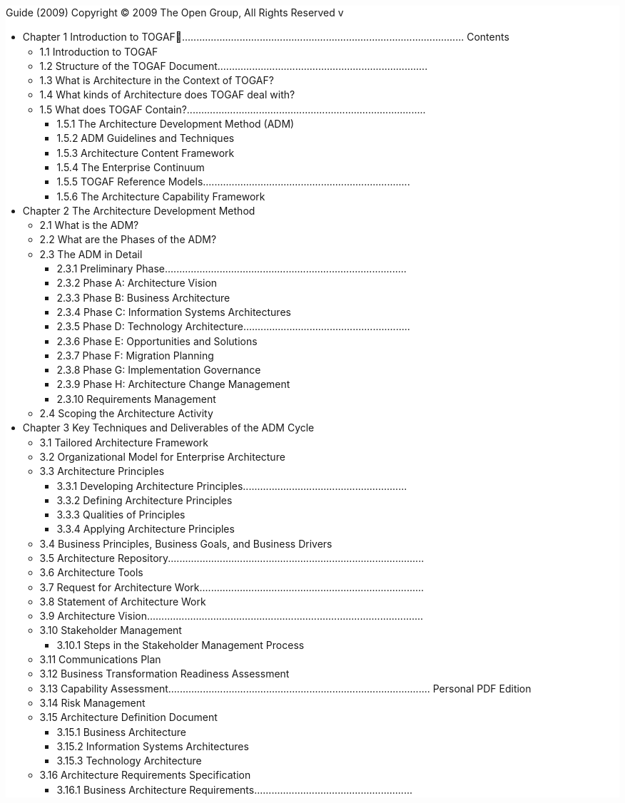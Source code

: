 Guide (2009) Copyright © 2009 The Open Group, All Rights Reserved v

- Chapter 1 Introduction to TOGAF.................................................................................................. Contents
   - 1.1 Introduction to TOGAF
   - 1.2 Structure of the TOGAF Document.........................................................................
   - 1.3 What is Architecture in the Context of TOGAF?
   - 1.4 What kinds of Architecture does TOGAF deal with?
   - 1.5 What does TOGAF Contain?...................................................................................
      - 1.5.1 The Architecture Development Method (ADM)
      - 1.5.2 ADM Guidelines and Techniques
      - 1.5.3 Architecture Content Framework
      - 1.5.4 The Enterprise Continuum
      - 1.5.5 TOGAF Reference Models........................................................................
      - 1.5.6 The Architecture Capability Framework
- Chapter 2 The Architecture Development Method
   - 2.1 What is the ADM?
   - 2.2 What are the Phases of the ADM?
   - 2.3 The ADM in Detail
      - 2.3.1 Preliminary Phase....................................................................................
      - 2.3.2 Phase A: Architecture Vision
      - 2.3.3 Phase B: Business Architecture
      - 2.3.4 Phase C: Information Systems Architectures
      - 2.3.5 Phase D: Technology Architecture..........................................................
      - 2.3.6 Phase E: Opportunities and Solutions
      - 2.3.7 Phase F: Migration Planning
      - 2.3.8 Phase G: Implementation Governance
      - 2.3.9 Phase H: Architecture Change Management
      - 2.3.10 Requirements Management
   - 2.4 Scoping the Architecture Activity
- Chapter 3 Key Techniques and Deliverables of the ADM Cycle
   - 3.1 Tailored Architecture Framework
   - 3.2 Organizational Model for Enterprise Architecture
   - 3.3 Architecture Principles
      - 3.3.1 Developing Architecture Principles.........................................................
      - 3.3.2 Defining Architecture Principles
      - 3.3.3 Qualities of Principles
      - 3.3.4 Applying Architecture Principles
   - 3.4 Business Principles, Business Goals, and Business Drivers
   - 3.5 Architecture Repository.........................................................................................
   - 3.6 Architecture Tools
   - 3.7 Request for Architecture Work..............................................................................
   - 3.8 Statement of Architecture Work
   - 3.9 Architecture Vision................................................................................................
   - 3.10 Stakeholder Management
      - 3.10.1 Steps in the Stakeholder Management Process
   - 3.11 Communications Plan
   - 3.12 Business Transformation Readiness Assessment
   - 3.13 Capability Assessment........................................................................................... Personal PDF Edition
   - 3.14 Risk Management
   - 3.15 Architecture Definition Document
      - 3.15.1 Business Architecture
      - 3.15.2 Information Systems Architectures
      - 3.15.3 Technology Architecture
   - 3.16 Architecture Requirements Specification
      - 3.16.1 Business Architecture Requirements.......................................................